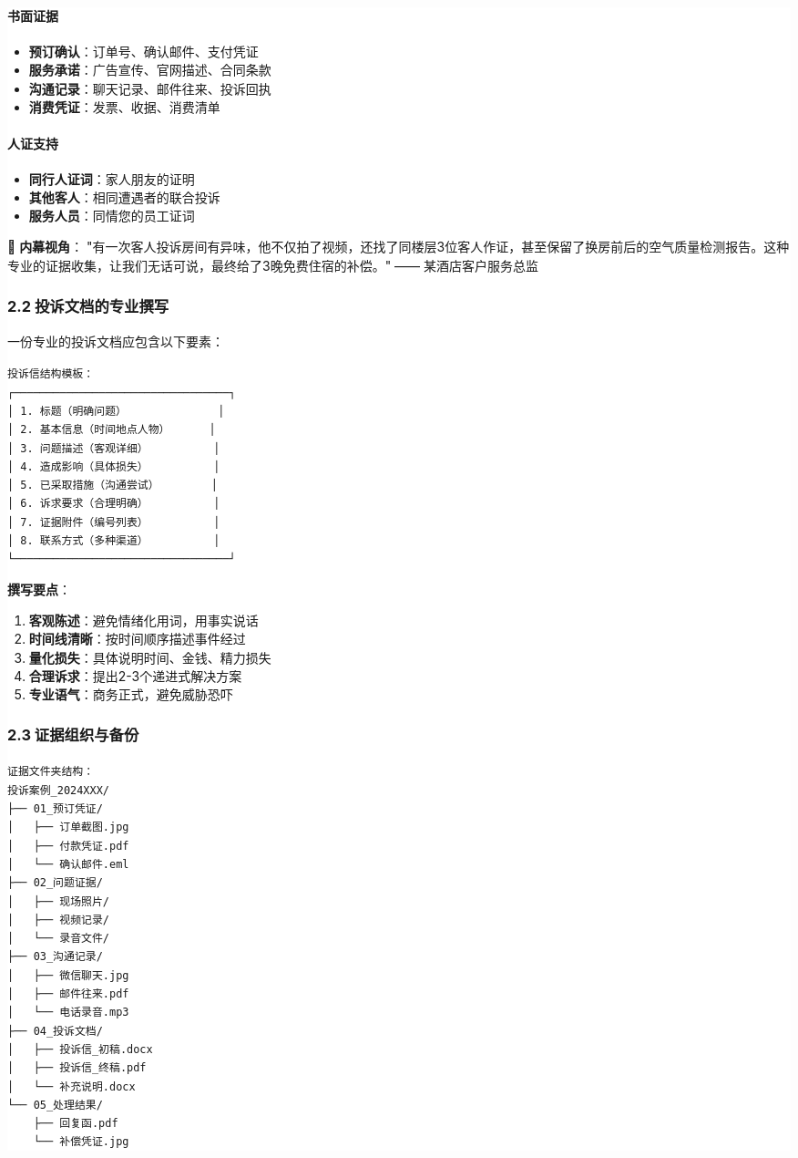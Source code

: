 #### 书面证据
- **预订确认**：订单号、确认邮件、支付凭证
- **服务承诺**：广告宣传、官网描述、合同条款
- **沟通记录**：聊天记录、邮件往来、投诉回执
- **消费凭证**：发票、收据、消费清单

#### 人证支持
- **同行人证词**：家人朋友的证明
- **其他客人**：相同遭遇者的联合投诉
- **服务人员**：同情您的员工证词

💭 **内幕视角**：
"有一次客人投诉房间有异味，他不仅拍了视频，还找了同楼层3位客人作证，甚至保留了换房前后的空气质量检测报告。这种专业的证据收集，让我们无话可说，最终给了3晚免费住宿的补偿。" —— 某酒店客户服务总监

### 2.2 投诉文档的专业撰写

一份专业的投诉文档应包含以下要素：

```
投诉信结构模板：
┌─────────────────────────────────┐
│ 1. 标题（明确问题）              │
│ 2. 基本信息（时间地点人物）      │
│ 3. 问题描述（客观详细）          │
│ 4. 造成影响（具体损失）          │
│ 5. 已采取措施（沟通尝试）        │
│ 6. 诉求要求（合理明确）          │
│ 7. 证据附件（编号列表）          │
│ 8. 联系方式（多种渠道）          │
└─────────────────────────────────┘
```

**撰写要点**：
1. **客观陈述**：避免情绪化用词，用事实说话
2. **时间线清晰**：按时间顺序描述事件经过
3. **量化损失**：具体说明时间、金钱、精力损失
4. **合理诉求**：提出2-3个递进式解决方案
5. **专业语气**：商务正式，避免威胁恐吓

### 2.3 证据组织与备份

```
证据文件夹结构：
投诉案例_2024XXX/
├── 01_预订凭证/
│   ├── 订单截图.jpg
│   ├── 付款凭证.pdf
│   └── 确认邮件.eml
├── 02_问题证据/
│   ├── 现场照片/
│   ├── 视频记录/
│   └── 录音文件/
├── 03_沟通记录/
│   ├── 微信聊天.jpg
│   ├── 邮件往来.pdf
│   └── 电话录音.mp3
├── 04_投诉文档/
│   ├── 投诉信_初稿.docx
│   ├── 投诉信_终稿.pdf
│   └── 补充说明.docx
└── 05_处理结果/
    ├── 回复函.pdf
    └── 补偿凭证.jpg
```
